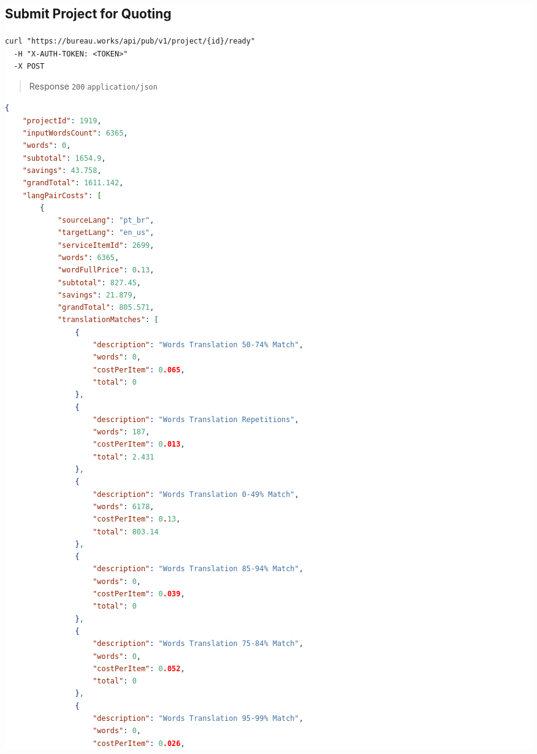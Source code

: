 

## Submit Project for Quoting

```shell
curl "https://bureau.works/api/pub/v1/project/{id}/ready"
  -H "X-AUTH-TOKEN: <TOKEN>"
  -X POST
```

> Response `200` `application/json`

```json
{
    "projectId": 1919,
    "inputWordsCount": 6365,
    "words": 0,
    "subtotal": 1654.9,
    "savings": 43.758,
    "grandTotal": 1611.142,
    "langPairCosts": [
        {
            "sourceLang": "pt_br",
            "targetLang": "en_us",
            "serviceItemId": 2699,
            "words": 6365,
            "wordFullPrice": 0.13,
            "subtotal": 827.45,
            "savings": 21.879,
            "grandTotal": 805.571,
            "translationMatches": [
                {
                    "description": "Words Translation 50-74% Match",
                    "words": 0,
                    "costPerItem": 0.065,
                    "total": 0
                },
                {
                    "description": "Words Translation Repetitions",
                    "words": 187,
                    "costPerItem": 0.013,
                    "total": 2.431
                },
                {
                    "description": "Words Translation 0-49% Match",
                    "words": 6178,
                    "costPerItem": 0.13,
                    "total": 803.14
                },
                {
                    "description": "Words Translation 85-94% Match",
                    "words": 0,
                    "costPerItem": 0.039,
                    "total": 0
                },
                {
                    "description": "Words Translation 75-84% Match",
                    "words": 0,
                    "costPerItem": 0.052,
                    "total": 0
                },
                {
                    "description": "Words Translation 95-99% Match",
                    "words": 0,
                    "costPerItem": 0.026,
```